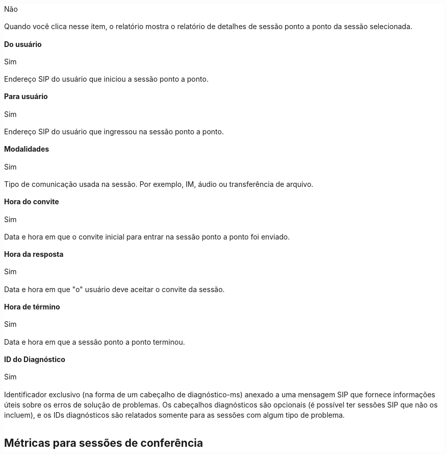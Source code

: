 <td><p>Não</p></td>
<td><p>Quando você clica nesse item, o relatório mostra o relatório de detalhes de sessão ponto a ponto da sessão selecionada.</p></td>
</tr>
<tr class="even">
<td><p><strong>Do usuário </strong></p></td>
<td><p>Sim</p></td>
<td><p>Endereço SIP do usuário que iniciou a sessão ponto a ponto.</p></td>
</tr>
<tr class="odd">
<td><p><strong>Para usuário</strong></p></td>
<td><p>Sim</p></td>
<td><p>Endereço SIP do usuário que ingressou na sessão ponto a ponto.</p></td>
</tr>
<tr class="even">
<td><p><strong>Modalidades</strong></p></td>
<td><p>Sim</p></td>
<td><p>Tipo de comunicação usada na sessão. Por exemplo, IM, áudio ou transferência de arquivo.</p></td>
</tr>
<tr class="odd">
<td><p><strong>Hora do convite</strong></p></td>
<td><p>Sim</p></td>
<td><p>Data e hora em que o convite inicial para entrar na sessão ponto a ponto foi enviado.</p></td>
</tr>
<tr class="even">
<td><p><strong>Hora da resposta</strong></p></td>
<td><p>Sim</p></td>
<td><p>Data e hora em que &quot;o&quot; usuário deve aceitar o convite da sessão.</p></td>
</tr>
<tr class="odd">
<td><p><strong>Hora de término</strong></p></td>
<td><p>Sim</p></td>
<td><p>Data e hora em que a sessão ponto a ponto terminou.</p></td>
</tr>
<tr class="even">
<td><p><strong>ID do Diagnóstico</strong></p></td>
<td><p>Sim</p></td>
<td><p>Identificador exclusivo (na forma de um cabeçalho de diagnóstico-ms) anexado a uma mensagem SIP que fornece informações úteis sobre os erros de solução de problemas. Os cabeçalhos diagnósticos são opcionais (é possível ter sessões SIP que não os incluem), e os IDs diagnósticos são relatados somente para as sessões com algum tipo de problema.</p></td>
</tr>
</tbody>
</table>


</div>

<div>

## <a name="metrics-for-conferencing-sessions"></a>Métricas para sessões de conferência
